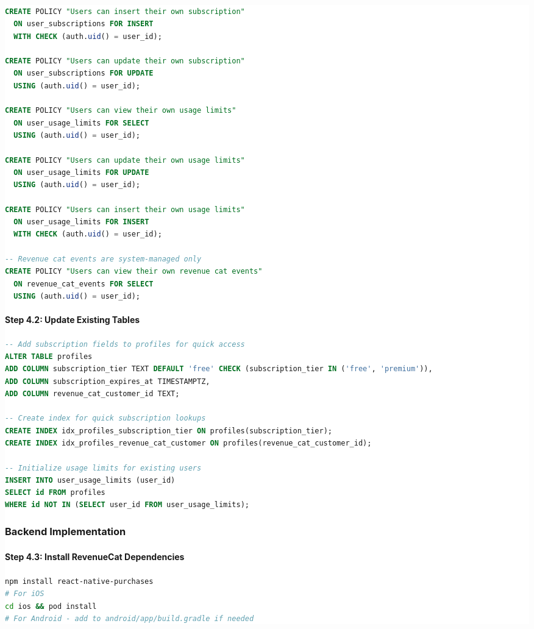 ```sql
CREATE POLICY "Users can insert their own subscription"
  ON user_subscriptions FOR INSERT
  WITH CHECK (auth.uid() = user_id);

CREATE POLICY "Users can update their own subscription"
  ON user_subscriptions FOR UPDATE
  USING (auth.uid() = user_id);

CREATE POLICY "Users can view their own usage limits"
  ON user_usage_limits FOR SELECT
  USING (auth.uid() = user_id);

CREATE POLICY "Users can update their own usage limits"
  ON user_usage_limits FOR UPDATE
  USING (auth.uid() = user_id);

CREATE POLICY "Users can insert their own usage limits"
  ON user_usage_limits FOR INSERT
  WITH CHECK (auth.uid() = user_id);

-- Revenue cat events are system-managed only
CREATE POLICY "Users can view their own revenue cat events"
  ON revenue_cat_events FOR SELECT
  USING (auth.uid() = user_id);
```

#### Step 4.2: Update Existing Tables
```sql
-- Add subscription fields to profiles for quick access
ALTER TABLE profiles 
ADD COLUMN subscription_tier TEXT DEFAULT 'free' CHECK (subscription_tier IN ('free', 'premium')),
ADD COLUMN subscription_expires_at TIMESTAMPTZ,
ADD COLUMN revenue_cat_customer_id TEXT;

-- Create index for quick subscription lookups
CREATE INDEX idx_profiles_subscription_tier ON profiles(subscription_tier);
CREATE INDEX idx_profiles_revenue_cat_customer ON profiles(revenue_cat_customer_id);

-- Initialize usage limits for existing users
INSERT INTO user_usage_limits (user_id)
SELECT id FROM profiles
WHERE id NOT IN (SELECT user_id FROM user_usage_limits);
```

### Backend Implementation

#### Step 4.3: Install RevenueCat Dependencies
```bash
npm install react-native-purchases
# For iOS
cd ios && pod install
# For Android - add to android/app/build.gradle if needed
```
